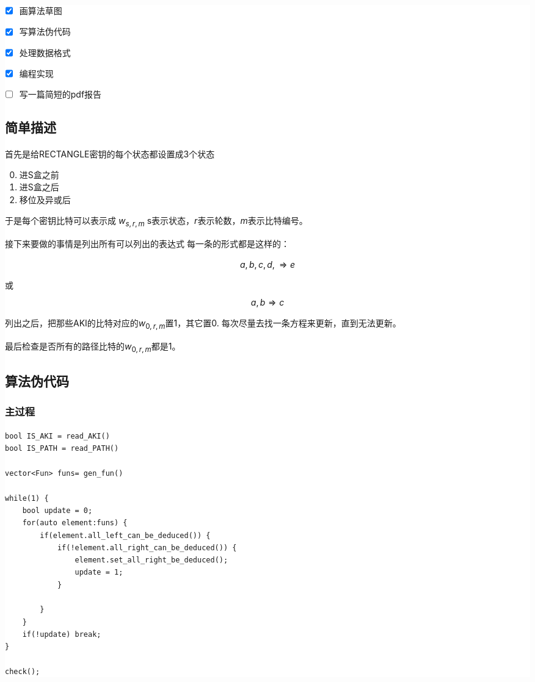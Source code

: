 - [x] 画算法草图
- [x] 写算法伪代码
- [x] 处理数据格式
- [x] 编程实现
- [ ] 写一篇简短的pdf报告 


## 简单描述

首先是给RECTANGLE密钥的每个状态都设置成3个状态

0. 进S盒之前
1. 进S盒之后
2. 移位及异或后

于是每个密钥比特可以表示成
$w_{s,r,m}$ s表示状态，$r$表示轮数，$m$表示比特编号。

接下来要做的事情是列出所有可以列出的表达式
每一条的形式都是这样的：

$$a,b,c,d, \Rightarrow e$$

或
$$ a,b \Rightarrow c$$

列出之后，把那些AKI的比特对应的$w_{0,r,m}$置1，其它置0.
每次尽量去找一条方程来更新，直到无法更新。

最后检查是否所有的路径比特的$w_{0,r,m}$都是1。

## 算法伪代码

### 主过程

```
bool IS_AKI = read_AKI()
bool IS_PATH = read_PATH()

vector<Fun> funs= gen_fun() 

while(1) {
    bool update = 0;
    for(auto element:funs) {
        if(element.all_left_can_be_deduced()) {
            if(!element.all_right_can_be_deduced()) {
                element.set_all_right_be_deduced();
                update = 1;
            }

        }
    }
    if(!update) break;
}

check();
```
